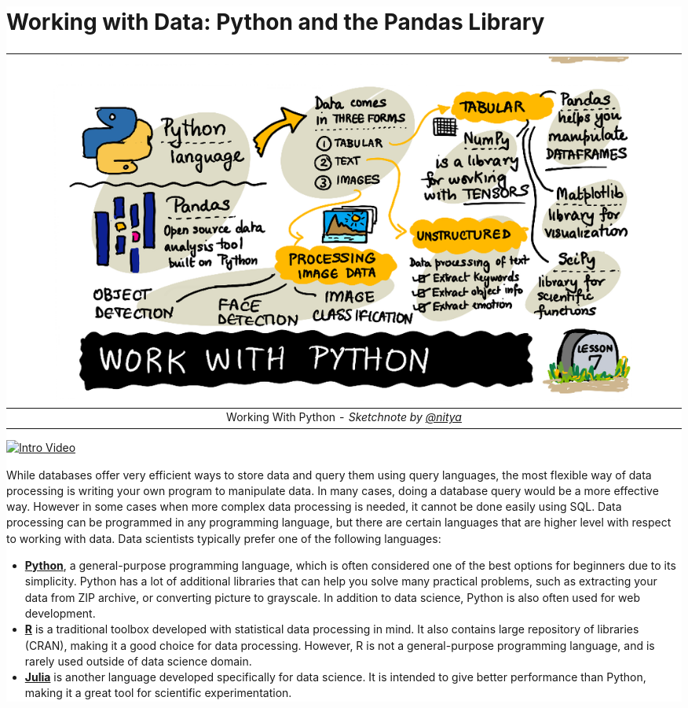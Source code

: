 # Working with Data: Python and the Pandas Library

| ![ Sketchnote by [(@sketchthedocs)](https://sketchthedocs.dev) ](../../sketchnotes/07-WorkWithPython.png) |
| :-------------------------------------------------------------------------------------------------------: |
|                 Working With Python - _Sketchnote by [@nitya](https://twitter.com/nitya)_                 |

[![Intro Video](images/video-ds-python.png)](https://youtu.be/dZjWOGbsN4Y)

While databases offer very efficient ways to store data and query them using query languages, the most flexible way of data processing is writing your own program to manipulate data. In many cases, doing a database query would be a more effective way. However in some cases when more complex data processing is needed, it cannot be done easily using SQL. 
Data processing can be programmed in any programming language, but there are certain languages that are higher level with respect to working with data. Data scientists typically prefer one of the following languages:

* **[Python](https://www.python.org/)**, a general-purpose programming language, which is often considered one of the best options for beginners due to its simplicity. Python has a lot of additional libraries that can help you solve many practical problems, such as extracting your data from ZIP archive, or converting picture to grayscale. In addition to data science, Python is also often used for web development. 
* **[R](https://www.r-project.org/)** is a traditional toolbox developed with statistical data processing in mind. It also contains large repository of libraries (CRAN), making it a good choice for data processing. However, R is not a general-purpose programming language, and is rarely used outside of data science domain.
* **[Julia](https://julialang.org/)** is another language developed specifically for data science. It is intended to give better performance than Python, making it a great tool for scientific experimentation.
